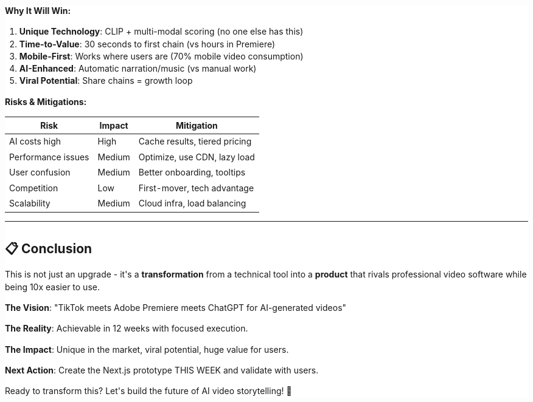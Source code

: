 **Why It Will Win:**

1. **Unique Technology**: CLIP + multi-modal scoring (no one else has this)
2. **Time-to-Value**: 30 seconds to first chain (vs hours in Premiere)
3. **Mobile-First**: Works where users are (70% mobile video consumption)
4. **AI-Enhanced**: Automatic narration/music (vs manual work)
5. **Viral Potential**: Share chains = growth loop

**Risks & Mitigations:**

| Risk | Impact | Mitigation |
|------|--------|------------|
| AI costs high | High | Cache results, tiered pricing |
| Performance issues | Medium | Optimize, use CDN, lazy load |
| User confusion | Medium | Better onboarding, tooltips |
| Competition | Low | First-mover, tech advantage |
| Scalability | Medium | Cloud infra, load balancing |

---

## 📋 Conclusion

This is not just an upgrade - it's a **transformation** from a technical tool into a **product** that rivals professional video software while being 10x easier to use.

**The Vision**: "TikTok meets Adobe Premiere meets ChatGPT for AI-generated videos"

**The Reality**: Achievable in 12 weeks with focused execution.

**The Impact**: Unique in the market, viral potential, huge value for users.

**Next Action**: Create the Next.js prototype THIS WEEK and validate with users.

Ready to transform this? Let's build the future of AI video storytelling! 🚀
